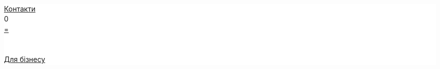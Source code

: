 <div class="t396__elem tn-elem tn-elem__2945863811615274606208" data-elem-id="1615274606208" data-elem-type="button" data-field-top-value="0" data-field-top-res-960-value="0" data-field-top-res-640-value="220" data-field-top-res-320-value="130" data-field-left-value="182" data-field-left-res-960-value="177" data-field-left-res-640-value="171" data-field-left-res-320-value="188" data-field-height-value="40" data-field-width-value="96" data-field-axisy-value="center" data-field-axisx-value="center" data-field-container-value="window" data-field-topunits-value="px" data-field-leftunits-value="px" data-field-heightunits-value data-field-widthunits-value> <a class="tn-atom" href="/#contacts">Контакти</a> </div> <div class="t396__elem tn-elem tn-elem__2945863811615798196289" data-elem-id="1615798196289" data-elem-type="shape" data-field-top-value="-16" data-field-top-res-960-value="-26" data-field-top-res-640-value="-12" data-field-top-res-480-value="-21" data-field-top-res-320-value="-14" data-field-left-value="-115" data-field-left-res-960-value="-45" data-field-left-res-640-value="-115" data-field-left-res-480-value="-96" data-field-left-res-320-value="-68" data-field-height-value="30" data-field-height-res-320-value="25" data-field-width-value="30" data-field-width-res-320-value="25" data-field-axisy-value="center" data-field-axisx-value="right" data-field-container-value="window" data-field-topunits-value="px" data-field-leftunits-value="px" data-field-heightunits-value="px" data-field-widthunits-value="px"> <div class="tn-atom"> </div> </div> <div class="t396__elem tn-elem cartcopy_elem tn-elem__2945863811615798308697" data-elem-id="1615798308697" data-elem-type="text" data-field-top-value="-16" data-field-top-res-960-value="-26" data-field-top-res-640-value="-12" data-field-top-res-480-value="-21" data-field-top-res-320-value="-23" data-field-left-value="-125" data-field-left-res-960-value="-55" data-field-left-res-640-value="-125" data-field-left-res-480-value="-106" data-field-left-res-320-value="-76" data-field-width-value="10" data-field-axisy-value="center" data-field-axisx-value="right" data-field-container-value="window" data-field-topunits-value="px" data-field-leftunits-value="px" data-field-heightunits-value data-field-widthunits-value="px"> <div class="tn-atom" field="tn_text_1615798308697">0</div> </div> <div class="t396__elem tn-elem cartprice_elem tn-elem__2945863811615798619898" data-elem-id="1615798619898" data-elem-type="text" data-field-top-value="-1" data-field-top-res-960-value="19" data-field-top-res-640-value="-2" data-field-top-res-480-value="4" data-field-top-res-320-value="-11" data-field-left-value="-169" data-field-left-res-960-value="-39" data-field-left-res-640-value="-179" data-field-left-res-480-value="-160" data-field-left-res-320-value="-112" data-field-width-value="111" data-field-axisy-value="center" data-field-axisx-value="right" data-field-container-value="window" data-field-topunits-value="px" data-field-leftunits-value="px" data-field-heightunits-value data-field-widthunits-value="px"> <a class="tn-atom" href="/">=</a> </div> <div class="t396__elem tn-elem tn-elem__2945863811615803385854" data-elem-id="1615803385854" data-elem-type="image" data-field-top-value="-97" data-field-top-res-960-value="-92" data-field-top-res-640-value="1" data-field-top-res-480-value="0" data-field-top-res-320-value="0" data-field-left-value="-125" data-field-left-res-960-value="-77" data-field-left-res-640-value="-15" data-field-left-res-480-value="-15" data-field-left-res-320-value="-10" data-field-width-value="45" data-field-width-res-640-value="35" data-field-width-res-320-value="30" data-field-axisy-value="center" data-field-axisx-value="right" data-field-container-value="window" data-field-topunits-value="px" data-field-leftunits-value="px" data-field-heightunits-value data-field-widthunits-value="px" data-field-filewidth-value="22" data-field-fileheight-value="12"> <a class="tn-atom" href="#menuopen"> <img class="tn-atom__img t-img" data-original="https://static.tildacdn.com/tild3261-3330-4063-a639-656661643133/Burger_Menu.svg" imgfield="tn_img_1615803385854"> </a> </div> <div class="t396__elem tn-elem tn-elem__2945863811615895859053" data-elem-id="1615895859053" data-elem-type="image" data-field-top-value="-79" data-field-top-res-640-value="0" data-field-top-res-480-value="1" data-field-top-res-320-value="0" data-field-left-value="54" data-field-left-res-640-value="30" data-field-left-res-480-value="10" data-field-left-res-320-value="12" data-field-width-value="150" data-field-width-res-480-value="230" data-field-width-res-320-value="140" data-field-axisy-value="center" data-field-axisx-value="left" data-field-container-value="window" data-field-topunits-value="px" data-field-leftunits-value="px" data-field-heightunits-value data-field-widthunits-value="px" data-field-filewidth-value="187" data-field-fileheight-value="30"> <div class="tn-atom"> <img class="tn-atom__img t-img" data-original="https://static.tildacdn.com/tild3234-3364-4330-a131-313563656538/Logo_-_horizontal.svg" imgfield="tn_img_1615895859053"> </div> </div> <div class="t396__elem tn-elem tn-elem__2945863811618814436623" data-elem-id="1618814436623" data-elem-type="button" data-field-top-value="0" data-field-top-res-960-value="0" data-field-top-res-640-value="325px" data-field-top-res-320-value="140px" data-field-left-value="54" data-field-left-res-960-value="52" data-field-left-res-640-value="164px" data-field-left-res-320-value="-60px" data-field-height-value="40" data-field-width-value="111" data-field-axisy-value="center" data-field-axisx-value="center" data-field-container-value="window" data-field-topunits-value="px" data-field-leftunits-value="px" data-field-heightunits-value data-field-widthunits-value> <a class="tn-atom" href="/#business">Для бізнесу</a> </div> </div> </div> <script>$( document ).ready(function() {
t396_init('294586381');